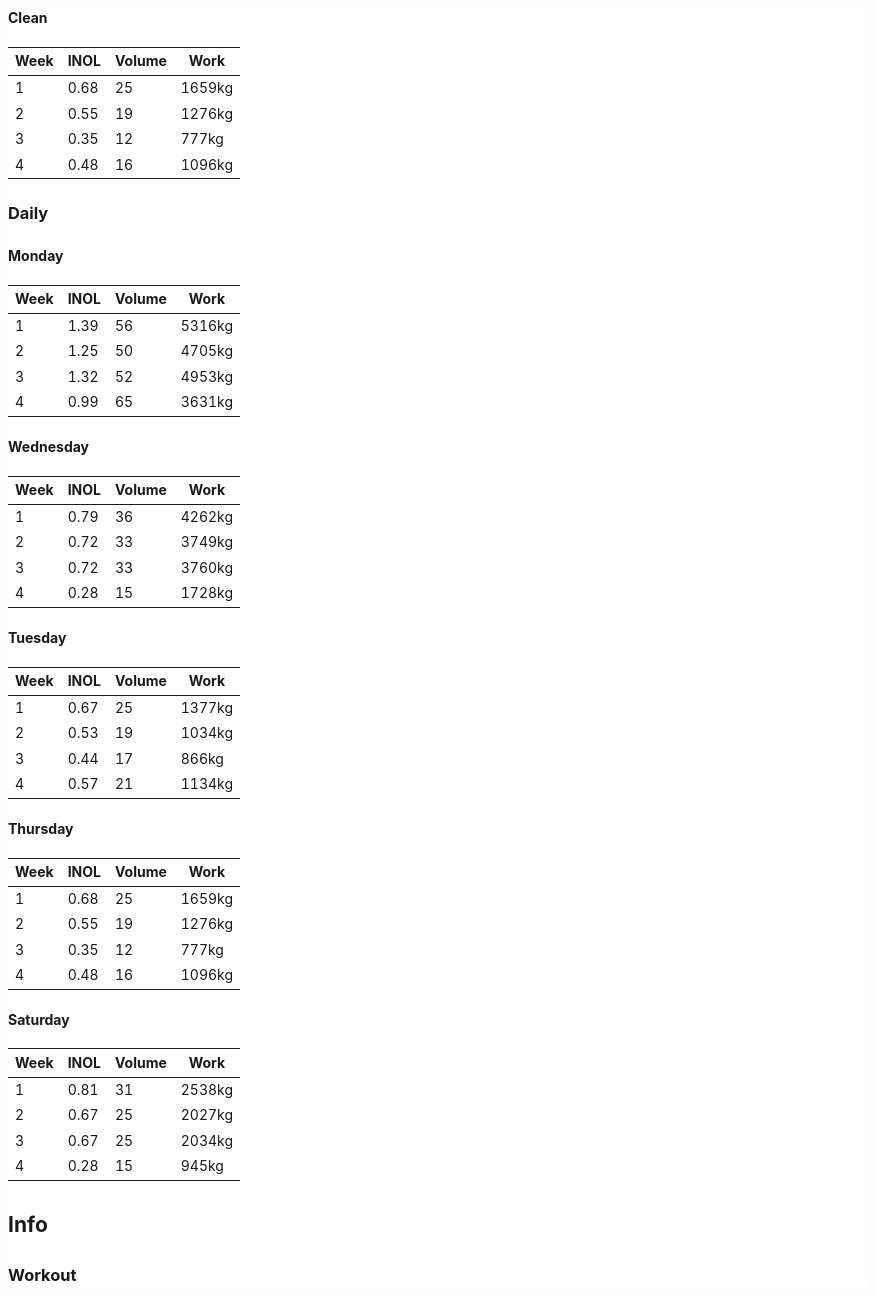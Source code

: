 #### Clean
Week | INOL | Volume | Work  
-----|------|--------|-------
1    | 0.68 | 25     | 1659kg
2    | 0.55 | 19     | 1276kg
3    | 0.35 | 12     | 777kg 
4    | 0.48 | 16     | 1096kg
  
### Daily
#### Monday
Week | INOL | Volume | Work  
-----|------|--------|-------
1    | 1.39 | 56     | 5316kg
2    | 1.25 | 50     | 4705kg
3    | 1.32 | 52     | 4953kg
4    | 0.99 | 65     | 3631kg
  
#### Wednesday
Week | INOL | Volume | Work  
-----|------|--------|-------
1    | 0.79 | 36     | 4262kg
2    | 0.72 | 33     | 3749kg
3    | 0.72 | 33     | 3760kg
4    | 0.28 | 15     | 1728kg
  
#### Tuesday
Week | INOL | Volume | Work  
-----|------|--------|-------
1    | 0.67 | 25     | 1377kg
2    | 0.53 | 19     | 1034kg
3    | 0.44 | 17     | 866kg 
4    | 0.57 | 21     | 1134kg
  
#### Thursday
Week | INOL | Volume | Work  
-----|------|--------|-------
1    | 0.68 | 25     | 1659kg
2    | 0.55 | 19     | 1276kg
3    | 0.35 | 12     | 777kg 
4    | 0.48 | 16     | 1096kg
  
#### Saturday
Week | INOL | Volume | Work  
-----|------|--------|-------
1    | 0.81 | 31     | 2538kg
2    | 0.67 | 25     | 2027kg
3    | 0.67 | 25     | 2034kg
4    | 0.28 | 15     | 945kg 
  
## Info
### Workout
